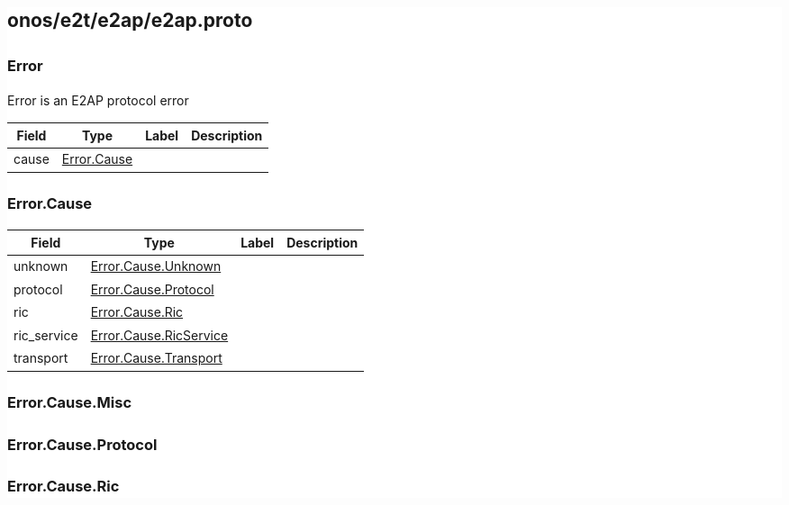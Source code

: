 ## onos/e2t/e2ap/e2ap.proto



<a name="onos.e2t.e2ap.Error"></a>

### Error
Error is an E2AP protocol error


| Field | Type | Label | Description |
| ----- | ---- | ----- | ----------- |
| cause | [Error.Cause](#onos.e2t.e2ap.Error.Cause) |  |  |






<a name="onos.e2t.e2ap.Error.Cause"></a>

### Error.Cause



| Field | Type | Label | Description |
| ----- | ---- | ----- | ----------- |
| unknown | [Error.Cause.Unknown](#onos.e2t.e2ap.Error.Cause.Unknown) |  |  |
| protocol | [Error.Cause.Protocol](#onos.e2t.e2ap.Error.Cause.Protocol) |  |  |
| ric | [Error.Cause.Ric](#onos.e2t.e2ap.Error.Cause.Ric) |  |  |
| ric_service | [Error.Cause.RicService](#onos.e2t.e2ap.Error.Cause.RicService) |  |  |
| transport | [Error.Cause.Transport](#onos.e2t.e2ap.Error.Cause.Transport) |  |  |






<a name="onos.e2t.e2ap.Error.Cause.Misc"></a>

### Error.Cause.Misc







<a name="onos.e2t.e2ap.Error.Cause.Protocol"></a>

### Error.Cause.Protocol







<a name="onos.e2t.e2ap.Error.Cause.Ric"></a>

### Error.Cause.Ric
